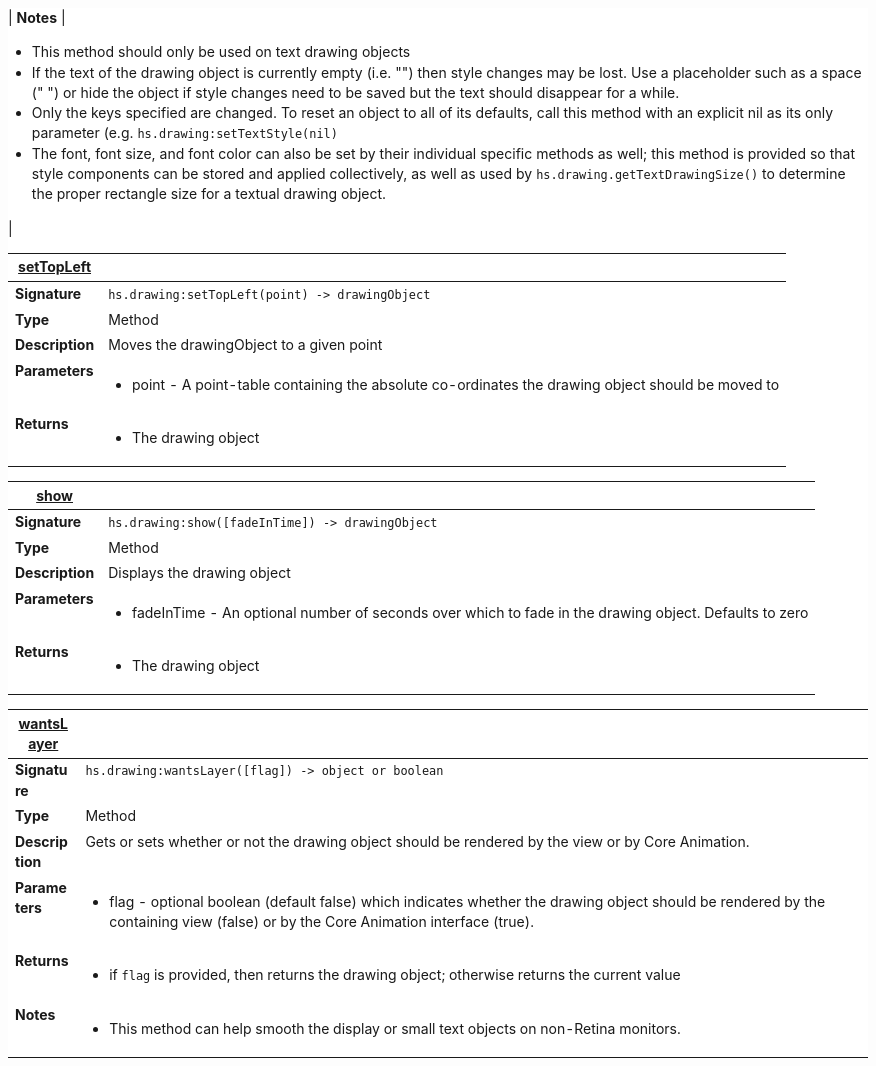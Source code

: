 | **Notes**                                   | <ul><li>This method should only be used on text drawing objects</li><li>If the text of the drawing object is currently empty (i.e. "") then style changes may be lost.  Use a placeholder such as a space (" ") or hide the object if style changes need to be saved but the text should disappear for a while.</li><li>Only the keys specified are changed.  To reset an object to all of its defaults, call this method with an explicit nil as its only parameter (e.g. `hs.drawing:setTextStyle(nil)`</li><li>The font, font size, and font color can also be set by their individual specific methods as well; this method is provided so that style components can be stored and applied collectively, as well as used by `hs.drawing.getTextDrawingSize()` to determine the proper rectangle size for a textual drawing object.</li></ul>                |

| [setTopLeft](#setTopLeft)         |                                                                                     |
| --------------------------------------------|-------------------------------------------------------------------------------------|
| **Signature**                               | `hs.drawing:setTopLeft(point) -> drawingObject`                                                                    |
| **Type**                                    | Method                                                                     |
| **Description**                             | Moves the drawingObject to a given point                                                                     |
| **Parameters**                              | <ul><li>point - A point-table containing the absolute co-ordinates the drawing object should be moved to</li></ul> |
| **Returns**                                 | <ul><li>The drawing object</li></ul>          |

| [show](#show)         |                                                                                     |
| --------------------------------------------|-------------------------------------------------------------------------------------|
| **Signature**                               | `hs.drawing:show([fadeInTime]) -> drawingObject`                                                                    |
| **Type**                                    | Method                                                                     |
| **Description**                             | Displays the drawing object                                                                     |
| **Parameters**                              | <ul><li>fadeInTime - An optional number of seconds over which to fade in the drawing object. Defaults to zero</li></ul> |
| **Returns**                                 | <ul><li>The drawing object</li></ul>          |

| [wantsLayer](#wantsLayer)         |                                                                                     |
| --------------------------------------------|-------------------------------------------------------------------------------------|
| **Signature**                               | `hs.drawing:wantsLayer([flag]) -> object or boolean`                                                                    |
| **Type**                                    | Method                                                                     |
| **Description**                             | Gets or sets whether or not the drawing object should be rendered by the view or by Core Animation.                                                                     |
| **Parameters**                              | <ul><li>flag - optional boolean (default false) which indicates whether the drawing object should be rendered by the containing view (false) or by the Core Animation interface (true).</li></ul> |
| **Returns**                                 | <ul><li>if `flag` is provided, then returns the drawing object; otherwise returns the current value</li></ul>          |
| **Notes**                                   | <ul><li>This method can help smooth the display or small text objects on non-Retina monitors.</li></ul>                |

